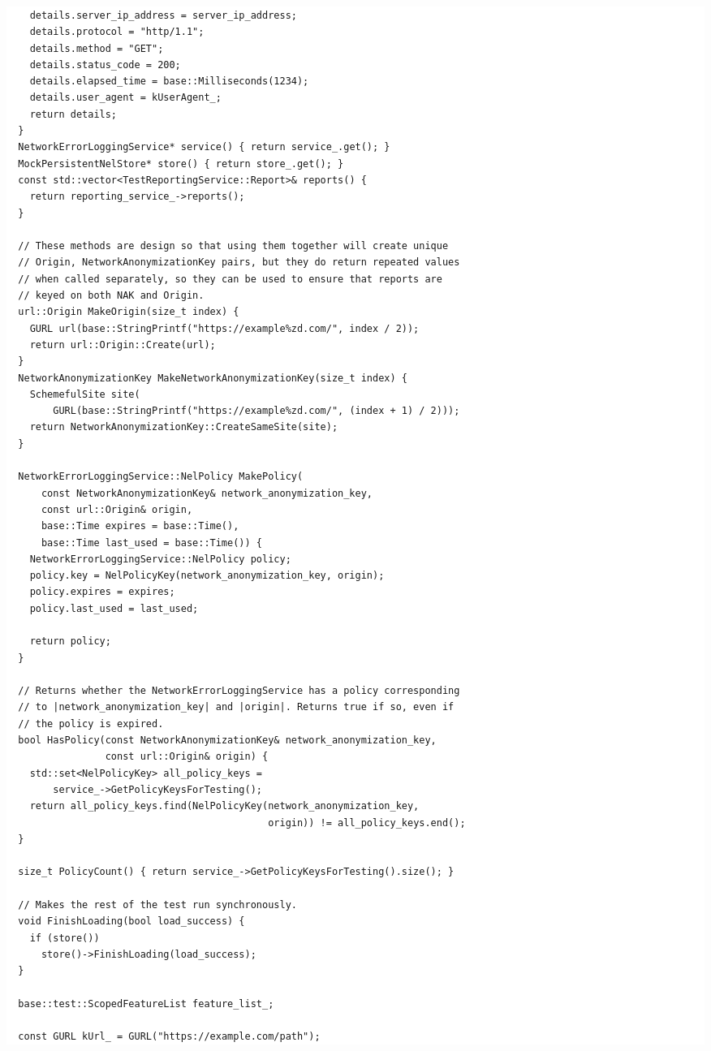 ```
    details.server_ip_address = server_ip_address;
    details.protocol = "http/1.1";
    details.method = "GET";
    details.status_code = 200;
    details.elapsed_time = base::Milliseconds(1234);
    details.user_agent = kUserAgent_;
    return details;
  }
  NetworkErrorLoggingService* service() { return service_.get(); }
  MockPersistentNelStore* store() { return store_.get(); }
  const std::vector<TestReportingService::Report>& reports() {
    return reporting_service_->reports();
  }

  // These methods are design so that using them together will create unique
  // Origin, NetworkAnonymizationKey pairs, but they do return repeated values
  // when called separately, so they can be used to ensure that reports are
  // keyed on both NAK and Origin.
  url::Origin MakeOrigin(size_t index) {
    GURL url(base::StringPrintf("https://example%zd.com/", index / 2));
    return url::Origin::Create(url);
  }
  NetworkAnonymizationKey MakeNetworkAnonymizationKey(size_t index) {
    SchemefulSite site(
        GURL(base::StringPrintf("https://example%zd.com/", (index + 1) / 2)));
    return NetworkAnonymizationKey::CreateSameSite(site);
  }

  NetworkErrorLoggingService::NelPolicy MakePolicy(
      const NetworkAnonymizationKey& network_anonymization_key,
      const url::Origin& origin,
      base::Time expires = base::Time(),
      base::Time last_used = base::Time()) {
    NetworkErrorLoggingService::NelPolicy policy;
    policy.key = NelPolicyKey(network_anonymization_key, origin);
    policy.expires = expires;
    policy.last_used = last_used;

    return policy;
  }

  // Returns whether the NetworkErrorLoggingService has a policy corresponding
  // to |network_anonymization_key| and |origin|. Returns true if so, even if
  // the policy is expired.
  bool HasPolicy(const NetworkAnonymizationKey& network_anonymization_key,
                 const url::Origin& origin) {
    std::set<NelPolicyKey> all_policy_keys =
        service_->GetPolicyKeysForTesting();
    return all_policy_keys.find(NelPolicyKey(network_anonymization_key,
                                             origin)) != all_policy_keys.end();
  }

  size_t PolicyCount() { return service_->GetPolicyKeysForTesting().size(); }

  // Makes the rest of the test run synchronously.
  void FinishLoading(bool load_success) {
    if (store())
      store()->FinishLoading(load_success);
  }

  base::test::ScopedFeatureList feature_list_;

  const GURL kUrl_ = GURL("https://example.com/path");
```